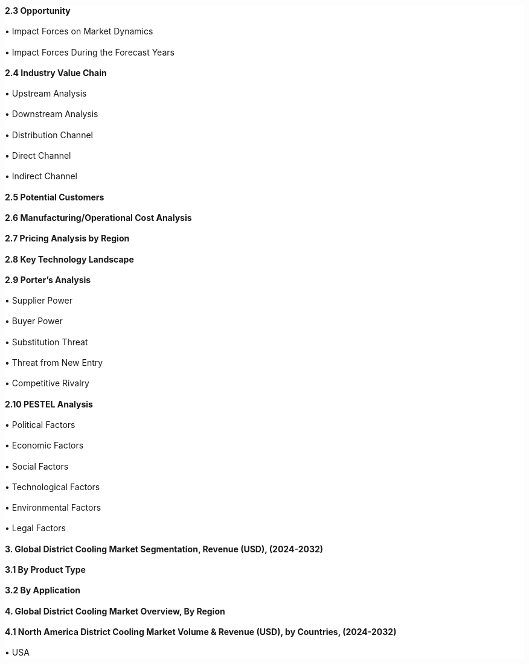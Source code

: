 <strong>2.3 Opportunity</strong>

• Impact Forces on Market Dynamics

• Impact Forces During the Forecast Years

<strong>2.4 Industry Value Chain</strong>

• Upstream Analysis

• Downstream Analysis

• Distribution Channel

• Direct Channel

• Indirect Channel

<strong>2.5 Potential Customers</strong>

<strong>2.6 Manufacturing/Operational Cost Analysis</strong>

<strong>2.7 Pricing Analysis by Region</strong>

<strong>2.8 Key Technology Landscape</strong>

<strong>2.9 Porter’s Analysis</strong>

• Supplier Power

• Buyer Power

• Substitution Threat

• Threat from New Entry

• Competitive Rivalry

<strong>2.10 PESTEL Analysis</strong>

• Political Factors

• Economic Factors

• Social Factors

• Technological Factors

• Environmental Factors

• Legal Factors

<strong>3. Global District Cooling Market Segmentation, Revenue (USD), (2024-2032)</strong>

<strong>3.1 By Product Type</strong>

<strong>3.2 By Application</strong>

<strong>4. Global District Cooling Market Overview, By Region</strong>

<strong>4.1 North America District Cooling Market Volume &amp; Revenue (USD), by Countries, (2024-2032)</strong>

• USA
